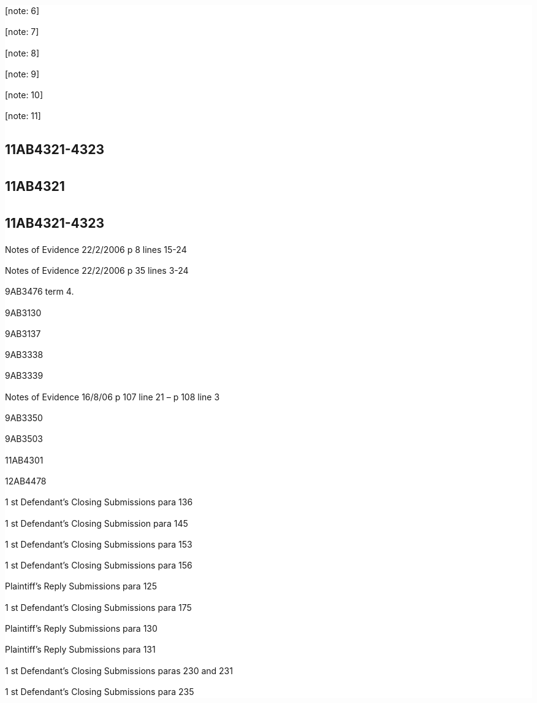 [note: 6] 

[note: 7] 

[note: 8] 

[note: 9] 

[note: 10] 

[note: 11] 


## 11AB4321-4323 

## 11AB4321 

## 11AB4321-4323 

 Notes of Evidence 22/2/2006 p 8 lines 15-24 

 Notes of Evidence 22/2/2006 p 35 lines 3-24 

 9AB3476 term 4. 

 9AB3130 

 9AB3137 

 9AB3338 

 9AB3339 

 Notes of Evidence 16/8/06 p 107 line 21 – p 108 line 3 

 9AB3350 

 9AB3503 

 11AB4301 

 12AB4478 

 1 st Defendant’s Closing Submissions para 136 

 1 st Defendant’s Closing Submission para 145 

 1 st Defendant’s Closing Submissions para 153 

 1 st Defendant’s Closing Submissions para 156 

 Plaintiff’s Reply Submissions para 125 

 1 st Defendant’s Closing Submissions para 175 

 Plaintiff’s Reply Submissions para 130 

 Plaintiff’s Reply Submissions para 131 

 1 st Defendant’s Closing Submissions paras 230 and 231 

 1 st Defendant’s Closing Submissions para 235 
